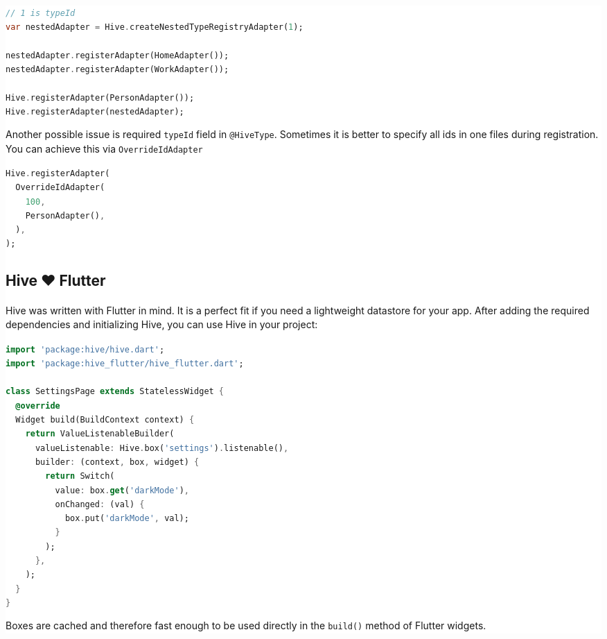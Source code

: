 ```dart
// 1 is typeId
var nestedAdapter = Hive.createNestedTypeRegistryAdapter(1);

nestedAdapter.registerAdapter(HomeAdapter());
nestedAdapter.registerAdapter(WorkAdapter());

Hive.registerAdapter(PersonAdapter());
Hive.registerAdapter(nestedAdapter);
```

Another possible issue is required `typeId` field in `@HiveType`. 
Sometimes it is better to specify all ids in one files during registration.
You can achieve this via `OverrideIdAdapter`

```dart
Hive.registerAdapter(
  OverrideIdAdapter(
    100,
    PersonAdapter(),
  ),
);
```

## Hive ❤️ Flutter

Hive was written with Flutter in mind. It is a perfect fit if you need a lightweight datastore for your app. After adding the required dependencies and initializing Hive, you can use Hive in your project:

```dart
import 'package:hive/hive.dart';
import 'package:hive_flutter/hive_flutter.dart';

class SettingsPage extends StatelessWidget {
  @override
  Widget build(BuildContext context) {
    return ValueListenableBuilder(
      valueListenable: Hive.box('settings').listenable(),
      builder: (context, box, widget) {
        return Switch(
          value: box.get('darkMode'),
          onChanged: (val) {
            box.put('darkMode', val);
          }
        );
      },
    );
  }
}
```

Boxes are cached and therefore fast enough to be used directly in the `build()` method of Flutter widgets.
